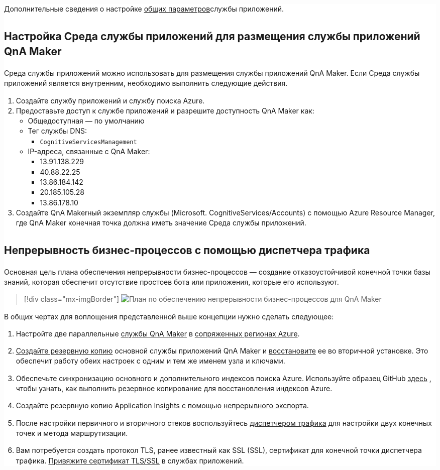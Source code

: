 Дополнительные сведения о настройке [общих параметров](../../../app-service/configure-common.md#configure-general-settings)службы приложений.

## <a name="configure-app-service-environment-to-host-qna-maker-app-service"></a>Настройка Среда службы приложений для размещения службы приложений QnA Maker
Среда службы приложений можно использовать для размещения службы приложений QnA Maker. Если Среда службы приложений является внутренним, необходимо выполнить следующие действия.
1. Создайте службу приложений и службу поиска Azure.
2. Предоставьте доступ к службе приложений и разрешите доступность QnA Maker как:
    * Общедоступная — по умолчанию
    * Тег службы DNS:
        * `CognitiveServicesManagement`
    * IP-адреса, связанные с QnA Maker:
        * 13.91.138.229
        * 40.88.22.25
        * 13.86.184.142
        * 20.185.105.28
        * 13.86.178.10
1. Создайте QnA Makerный экземпляр службы (Microsoft. CognitiveServices/Accounts) с помощью Azure Resource Manager, где QnA Maker конечная точка должна иметь значение Среда службы приложений.

## <a name="business-continuity-with-traffic-manager"></a>Непрерывность бизнес-процессов с помощью диспетчера трафика

Основная цель плана обеспечения непрерывности бизнес-процессов — создание отказоустойчивой конечной точки базы знаний, которая обеспечит отсутствие простоев бота или приложения, которые его используют.

> [!div class="mx-imgBorder"]
> ![План по обеспечению непрерывности бизнес-процессов для QnA Maker](../media/qnamaker-how-to-bcp-plan/qnamaker-bcp-plan.png)

В общих чертах для воплощения представленной выше концепции нужно сделать следующее:

1. Настройте две параллельные [службы QnA Maker](set-up-qnamaker-service-azure.md) в [сопряженных регионах Azure](https://docs.microsoft.com/azure/best-practices-availability-paired-regions).

1. [Создайте резервную копию](../../../app-service/manage-backup.md) основной службы приложений QnA Maker и [восстановите](../../../app-service/web-sites-restore.md) ее во вторичной установке. Это обеспечит работу обеих настроек с одним и тем же именем узла и ключами.

1. Обеспечьте синхронизацию основного и дополнительного индексов поиска Azure. Используйте образец GitHub [здесь](https://github.com/pchoudhari/QnAMakerBackupRestore) , чтобы узнать, как выполнить резервное копирование для восстановления индексов Azure.

1. Создайте резервную копию Application Insights с помощью [непрерывного экспорта](../../../application-insights/app-insights-export-telemetry.md).

1. После настройки первичного и вторичного стеков воспользуйтесь [диспетчером трафика](../../../traffic-manager/traffic-manager-overview.md) для настройки двух конечных точек и метода маршрутизации.

1. Вам потребуется создать протокол TLS, ранее известный как SSL (SSL), сертификат для конечной точки диспетчера трафика. [Привяжите сертификат TLS/SSL](../../../app-service/configure-ssl-bindings.md) в службах приложений.
